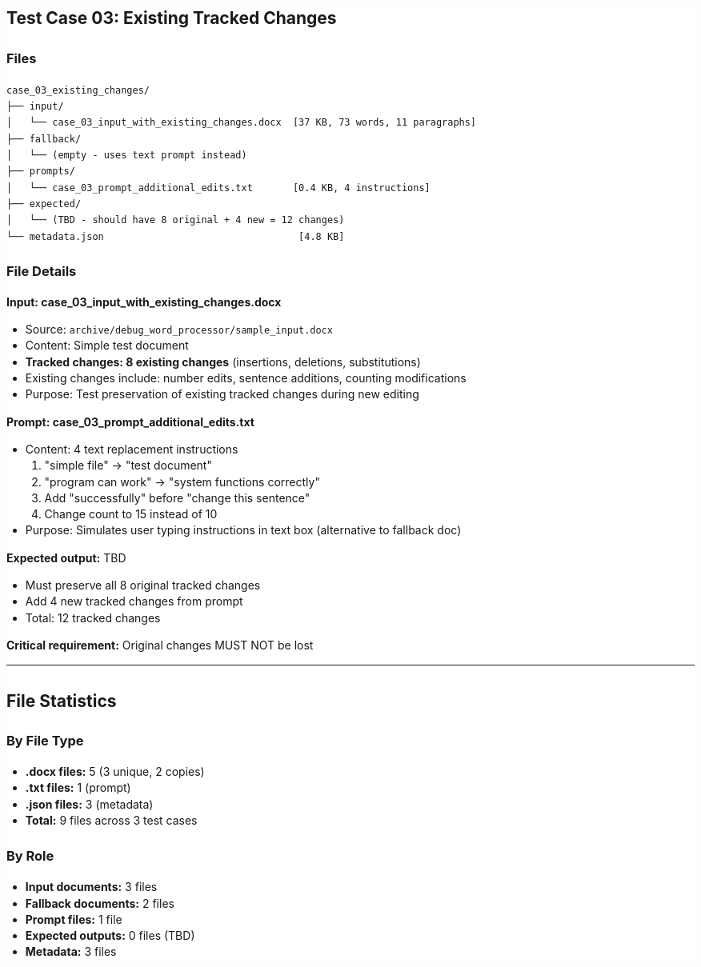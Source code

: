 
## Test Case 03: Existing Tracked Changes

### Files
```
case_03_existing_changes/
├── input/
│   └── case_03_input_with_existing_changes.docx  [37 KB, 73 words, 11 paragraphs]
├── fallback/
│   └── (empty - uses text prompt instead)
├── prompts/
│   └── case_03_prompt_additional_edits.txt       [0.4 KB, 4 instructions]
├── expected/
│   └── (TBD - should have 8 original + 4 new = 12 changes)
└── metadata.json                                  [4.8 KB]
```

### File Details

**Input: case_03_input_with_existing_changes.docx**
- Source: `archive/debug_word_processor/sample_input.docx`
- Content: Simple test document
- **Tracked changes: 8 existing changes** (insertions, deletions, substitutions)
- Existing changes include: number edits, sentence additions, counting modifications
- Purpose: Test preservation of existing tracked changes during new editing

**Prompt: case_03_prompt_additional_edits.txt**
- Content: 4 text replacement instructions
  1. "simple file" → "test document"
  2. "program can work" → "system functions correctly"
  3. Add "successfully" before "change this sentence"
  4. Change count to 15 instead of 10
- Purpose: Simulates user typing instructions in text box (alternative to fallback doc)

**Expected output:** TBD
- Must preserve all 8 original tracked changes
- Add 4 new tracked changes from prompt
- Total: 12 tracked changes

**Critical requirement:** Original changes MUST NOT be lost

---

## File Statistics

### By File Type
- **.docx files:** 5 (3 unique, 2 copies)
- **.txt files:** 1 (prompt)
- **.json files:** 3 (metadata)
- **Total:** 9 files across 3 test cases

### By Role
- **Input documents:** 3 files
- **Fallback documents:** 2 files
- **Prompt files:** 1 file
- **Expected outputs:** 0 files (TBD)
- **Metadata:** 3 files
